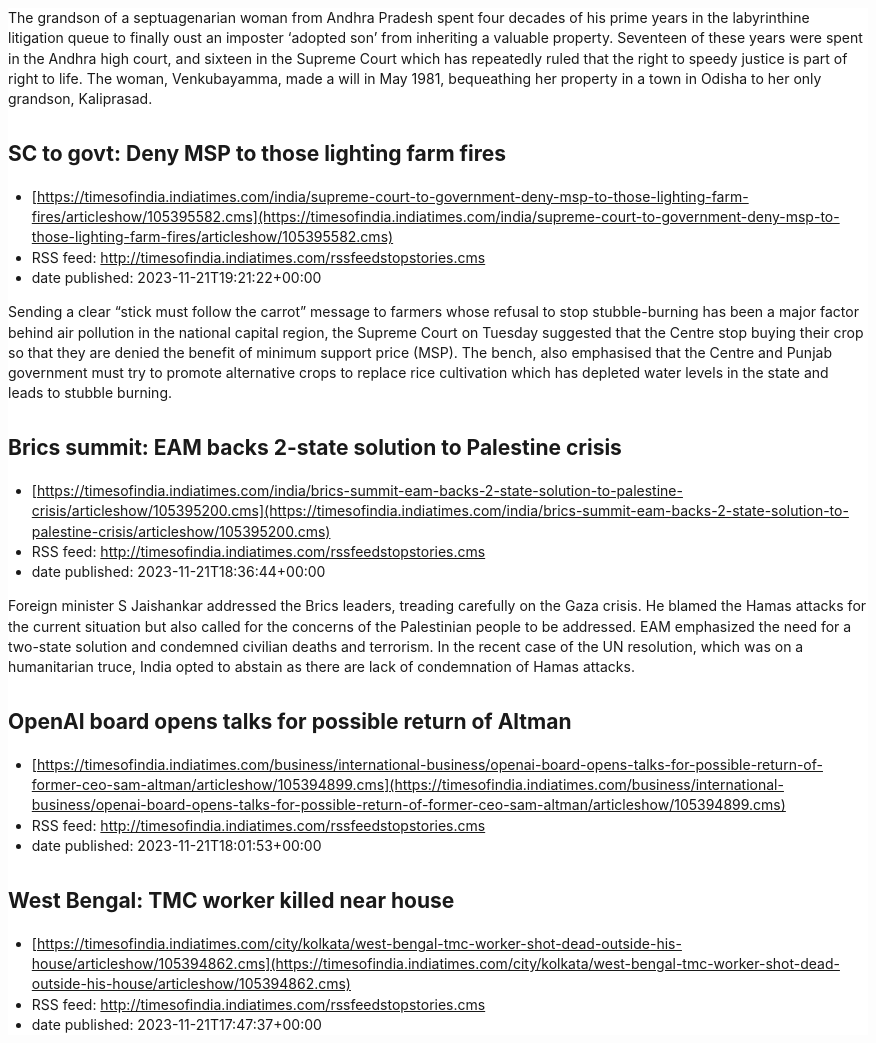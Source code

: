 The grandson of a septuagenarian woman from Andhra Pradesh spent four decades of his prime years in the labyrinthine litigation queue to finally oust an imposter ‘adopted son’ from inheriting a valuable property. Seventeen of these years were spent in the Andhra high court, and sixteen in the Supreme Court which has repeatedly ruled that the right to speedy justice is part of right to life. The woman, Venkubayamma, made a will in May 1981, bequeathing her property in a town in Odisha to her only grandson, Kaliprasad.

## SC to govt: Deny MSP to those lighting farm fires
 - [https://timesofindia.indiatimes.com/india/supreme-court-to-government-deny-msp-to-those-lighting-farm-fires/articleshow/105395582.cms](https://timesofindia.indiatimes.com/india/supreme-court-to-government-deny-msp-to-those-lighting-farm-fires/articleshow/105395582.cms)
 - RSS feed: http://timesofindia.indiatimes.com/rssfeedstopstories.cms
 - date published: 2023-11-21T19:21:22+00:00

Sending a clear “stick must follow the carrot” message to farmers whose refusal to stop stubble-burning has been a major factor behind air pollution in the national capital region, the Supreme Court on Tuesday suggested that the Centre stop buying their crop so that they are denied the benefit of minimum support price (MSP). The bench, also emphasised that the Centre and Punjab government must try to promote alternative crops to replace rice cultivation which has depleted water levels in the state and leads to stubble burning.

## Brics summit: EAM backs 2-state solution to Palestine crisis
 - [https://timesofindia.indiatimes.com/india/brics-summit-eam-backs-2-state-solution-to-palestine-crisis/articleshow/105395200.cms](https://timesofindia.indiatimes.com/india/brics-summit-eam-backs-2-state-solution-to-palestine-crisis/articleshow/105395200.cms)
 - RSS feed: http://timesofindia.indiatimes.com/rssfeedstopstories.cms
 - date published: 2023-11-21T18:36:44+00:00

Foreign minister S Jaishankar addressed the Brics leaders, treading carefully on the Gaza crisis. He blamed the Hamas attacks for the current situation but also called for the concerns of the Palestinian people to be addressed. EAM emphasized the need for a two-state solution and condemned civilian deaths and terrorism. In the recent case of the UN resolution, which was on a humanitarian truce, India opted to abstain as there are lack of condemnation of Hamas attacks.

## OpenAI board opens talks for possible return of Altman
 - [https://timesofindia.indiatimes.com/business/international-business/openai-board-opens-talks-for-possible-return-of-former-ceo-sam-altman/articleshow/105394899.cms](https://timesofindia.indiatimes.com/business/international-business/openai-board-opens-talks-for-possible-return-of-former-ceo-sam-altman/articleshow/105394899.cms)
 - RSS feed: http://timesofindia.indiatimes.com/rssfeedstopstories.cms
 - date published: 2023-11-21T18:01:53+00:00



## West Bengal: TMC worker killed near house
 - [https://timesofindia.indiatimes.com/city/kolkata/west-bengal-tmc-worker-shot-dead-outside-his-house/articleshow/105394862.cms](https://timesofindia.indiatimes.com/city/kolkata/west-bengal-tmc-worker-shot-dead-outside-his-house/articleshow/105394862.cms)
 - RSS feed: http://timesofindia.indiatimes.com/rssfeedstopstories.cms
 - date published: 2023-11-21T17:47:37+00:00
